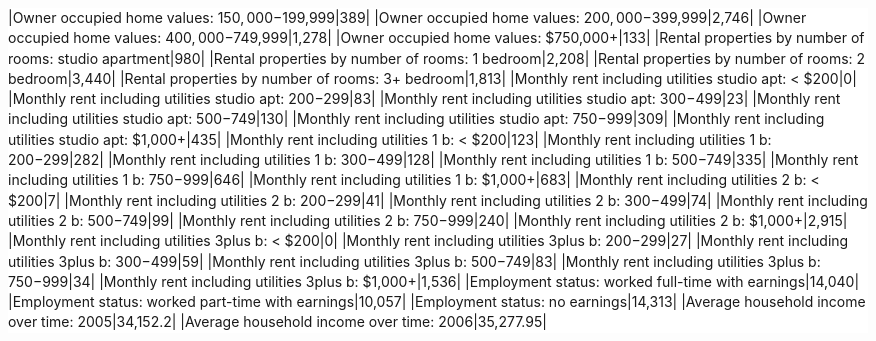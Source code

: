 |Owner occupied home values: $150,000-$199,999|389|
|Owner occupied home values: $200,000-$399,999|2,746|
|Owner occupied home values: $400,000-$749,999|1,278|
|Owner occupied home values: $750,000+|133|
|Rental properties by number of rooms: studio apartment|980|
|Rental properties by number of rooms: 1 bedroom|2,208|
|Rental properties by number of rooms: 2 bedroom|3,440|
|Rental properties by number of rooms: 3+ bedroom|1,813|
|Monthly rent including utilities studio apt: < $200|0|
|Monthly rent including utilities studio apt: $200-$299|83|
|Monthly rent including utilities studio apt: $300-$499|23|
|Monthly rent including utilities studio apt: $500-$749|130|
|Monthly rent including utilities studio apt: $750-$999|309|
|Monthly rent including utilities studio apt: $1,000+|435|
|Monthly rent including utilities 1 b: < $200|123|
|Monthly rent including utilities 1 b: $200-$299|282|
|Monthly rent including utilities 1 b: $300-$499|128|
|Monthly rent including utilities 1 b: $500-$749|335|
|Monthly rent including utilities 1 b: $750-$999|646|
|Monthly rent including utilities 1 b: $1,000+|683|
|Monthly rent including utilities 2 b: < $200|7|
|Monthly rent including utilities 2 b: $200-$299|41|
|Monthly rent including utilities 2 b: $300-$499|74|
|Monthly rent including utilities 2 b: $500-$749|99|
|Monthly rent including utilities 2 b: $750-$999|240|
|Monthly rent including utilities 2 b: $1,000+|2,915|
|Monthly rent including utilities 3plus b: < $200|0|
|Monthly rent including utilities 3plus b: $200-$299|27|
|Monthly rent including utilities 3plus b: $300-$499|59|
|Monthly rent including utilities 3plus b: $500-$749|83|
|Monthly rent including utilities 3plus b: $750-$999|34|
|Monthly rent including utilities 3plus b: $1,000+|1,536|
|Employment status: worked full-time with earnings|14,040|
|Employment status: worked part-time with earnings|10,057|
|Employment status: no earnings|14,313|
|Average household income over time: 2005|34,152.2|
|Average household income over time: 2006|35,277.95|